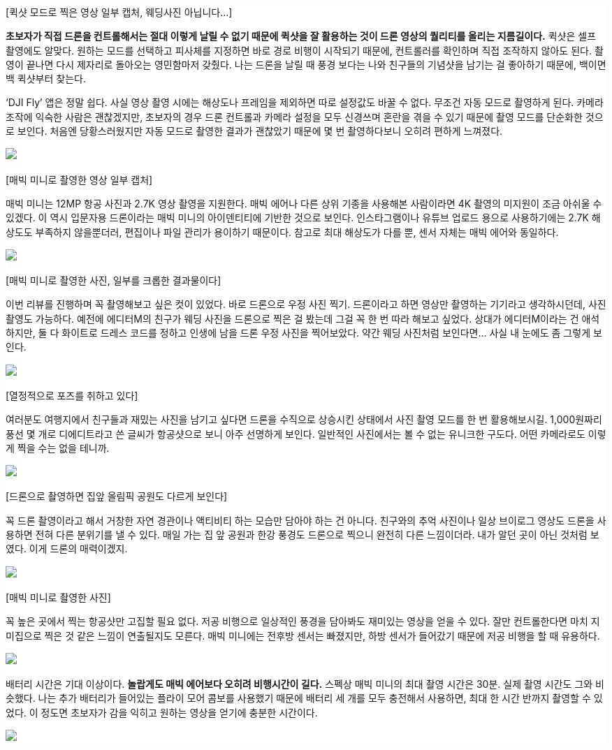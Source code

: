 [퀵샷 모드로 찍은 영상 일부 캡처, 웨딩사진 아닙니다…]  

**초보자가 직접 드론을 컨트롤해서는 절대 이렇게 날릴 수 없기 때문에 퀵샷을 잘 활용하는 것이 드론 영상의 퀄리티를 올리는 지름길이다.** 퀵샷은 셀프 촬영에도 알맞다. 원하는 모드를 선택하고 피사체를 지정하면 바로 경로 비행이 시작되기 때문에, 컨트롤러를 확인하며 직접 조작하지 않아도 된다. 촬영이 끝나면 다시 제자리로 돌아오는 영민함마저 갖췄다. 나는 드론을 날릴 때 풍경 보다는 나와 친구들의 기념샷을 남기는 걸 좋아하기 때문에, 백이면 백 퀵샷부터 찾는다.

  

‘DJI Fly’ 앱은 정말 쉽다. 사실 영상 촬영 시에는 해상도나 프레임을 제외하면 따로 설정값도 바꿀 수 없다. 무조건 자동 모드로 촬영하게 된다. 카메라 조작에 익숙한 사람은 괜찮겠지만, 초보자의 경우 드론 컨트롤과 카메라 설정을 모두 신경쓰며 혼란을 겪을 수 있기 때문에 촬영 모드를 단순화한 것으로 보인다. 처음엔 당황스러웠지만 자동 모드로 촬영한 결과가 괜찮았기 때문에 몇 번 촬영하다보니 오히려 편하게 느껴졌다.

![](https://img1.daumcdn.net/thumb/R720x0/?fname=https%3A%2F%2Ft1.daumcdn.net%2Fliveboard%2Fthe-edit%2Fb85108ca133a4ed89fe35155a24967e1.JPG)

[매빅 미니로 촬영한 영상 일부 캡처]  

매빅 미니는 12MP 항공 사진과 2.7K 영상 촬영을 지원한다. 매빅 에어나 다른 상위 기종을 사용해본 사람이라면 4K 촬영의 미지원이 조금 아쉬울 수 있겠다. 이 역시 입문자용 드론이라는 매빅 미니의 아이덴티티에 기반한 것으로 보인다. 인스타그램이나 유튜브 업로드 용으로 사용하기에는 2.7K 해상도도 부족하지 않을뿐더러, 편집이나 파일 관리가 용이하기 때문이다. 참고로 최대 해상도가 다를 뿐, 센서 자체는 매빅 에어와 동일하다.

![](https://img1.daumcdn.net/thumb/R720x0/?fname=https%3A%2F%2Ft1.daumcdn.net%2Fliveboard%2Fthe-edit%2Fa4fc69825be1481e9ffc31a7e2de594d.JPG)

[매빅 미니로 촬영한 사진, 일부를 크롭한 결과물이다]  

이번 리뷰를 진행하며 꼭 촬영해보고 싶은 컷이 있었다. 바로 드론으로 우정 사진 찍기. 드론이라고 하면 영상만 촬영하는 기기라고 생각하시던데, 사진 촬영도 가능하다. 예전에 에디터M의 친구가 웨딩 사진을 드론으로 찍은 걸 봤는데 그걸 꼭 한 번 따라 해보고 싶었다. 상대가 에디터M이라는 건 애석하지만, 둘 다 화이트로 드레스 코드를 정하고 인생에 남을 드론 우정 사진을 찍어보았다. 약간 웨딩 사진처럼 보인다면… 사실 내 눈에도 좀 그렇게 보인다.

![](https://img1.daumcdn.net/thumb/R720x0/?fname=https%3A%2F%2Ft1.daumcdn.net%2Fliveboard%2Fthe-edit%2F14c981cfd9064704becf5cd7a2617b1b.JPG)

[열정적으로 포즈를 취하고 있다]  

여러분도 여행지에서 친구들과 재밌는 사진을 남기고 싶다면 드론을 수직으로 상승시킨 상태에서 사진 촬영 모드를 한 번 활용해보시길. 1,000원짜리 풍선 몇 개로 디에디트라고 쓴 글씨가 항공샷으로 보니 아주 선명하게 보인다. 일반적인 사진에서는 볼 수 없는 유니크한 구도다. 어떤 카메라로도 이렇게 찍을 수는 없을 테니까.

![](https://img1.daumcdn.net/thumb/R720x0/?fname=https%3A%2F%2Ft1.daumcdn.net%2Fliveboard%2Fthe-edit%2F37abb772f2f442f596cc77d9b1e199c4.JPG)

[드론으로 촬영하면 집앞 올림픽 공원도 다르게 보인다]  

꼭 드론 촬영이라고 해서 거창한 자연 경관이나 액티비티 하는 모습만 담아야 하는 건 아니다. 친구와의 추억 사진이나 일상 브이로그 영상도 드론을 사용하면 전혀 다른 분위기를 낼 수 있다. 매일 가는 집 앞 공원과 한강 풍경도 드론으로 찍으니 완전히 다른 느낌이더라. 내가 알던 곳이 아닌 것처럼 보였다. 이게 드론의 매력이겠지.

![](https://img1.daumcdn.net/thumb/R720x0/?fname=https%3A%2F%2Ft1.daumcdn.net%2Fliveboard%2Fthe-edit%2F79a0c2d5e928462783885912c4fc79bf.JPG)

[매빅 미니로 촬영한 사진]  

꼭 높은 곳에서 찍는 항공샷만 고집할 필요 없다. 저공 비행으로 일상적인 풍경을 담아봐도 재미있는 영상을 얻을 수 있다. 잘만 컨트롤한다면 마치 지미집으로 찍은 것 같은 느낌이 연출될지도 모른다. 매빅 미니에는 전후방 센서는 빠졌지만, 하방 센서가 들어갔기 때문에 저공 비행을 할 때 유용하다.

![](https://img1.daumcdn.net/thumb/R720x0/?fname=https%3A%2F%2Ft1.daumcdn.net%2Fliveboard%2Fthe-edit%2Fee25c09541f74e4b8a5834d076879bf6.JPG)

배터리 시간은 기대 이상이다.  **놀랍게도 매빅 에어보다 오히려 비행시간이 길다.** 스펙상 매빅 미니의 최대 촬영 시간은 30분. 실제 촬영 시간도 그와 비슷했다. 나는 추가 배터리가 들어있는 플라이 모어 콤보를 사용했기 때문에 배터리 세 개를 모두 충전해서 사용하면, 최대 한 시간 반까지 촬영할 수 있었다. 이 정도면 초보자가 감을 익히고 원하는 영상을 얻기에 충분한 시간이다.

![](https://img1.daumcdn.net/thumb/R720x0/?fname=https%3A%2F%2Ft1.daumcdn.net%2Fliveboard%2Fthe-edit%2Fc943f51c1ab64273afdd675eba9c9c25.JPG)
